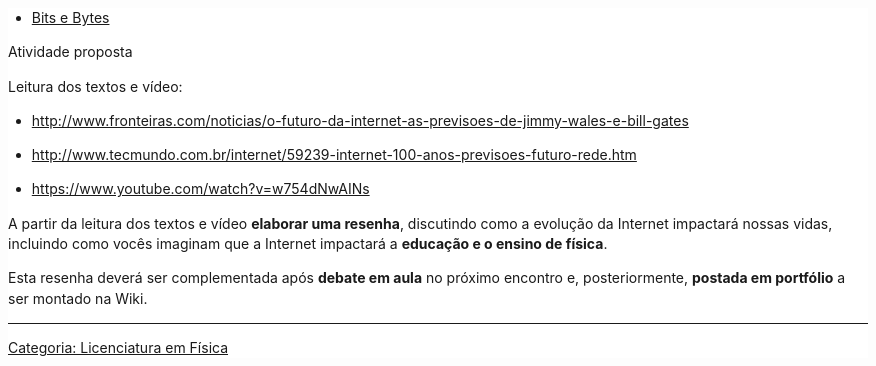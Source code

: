 - <a href="Bits_e_Bytes" class="wikilink" title="Bits e Bytes">Bits e Bytes</a>



Atividade proposta  

Leitura dos textos e vídeo:



- <http://www.fronteiras.com/noticias/o-futuro-da-internet-as-previsoes-de-jimmy-wales-e-bill-gates>

- <http://www.tecmundo.com.br/internet/59239-internet-100-anos-previsoes-futuro-rede.htm>

- <https://www.youtube.com/watch?v=w754dNwAINs>







  

A partir da leitura dos textos e vídeo **elaborar uma resenha**, discutindo como a evolução da Internet impactará nossas vidas, incluindo como vocês imaginam que a Internet impactará a **educação e o ensino de física**.



Esta resenha deverá ser complementada após **debate em aula** no próximo encontro e, posteriormente, **postada em portfólio** a ser montado na Wiki.



------------------------------------------------------------------------



<a href="Categoria:_Licenciatura_em_Física" class="wikilink" title="Categoria: Licenciatura em Física">Categoria: Licenciatura em Física</a>

